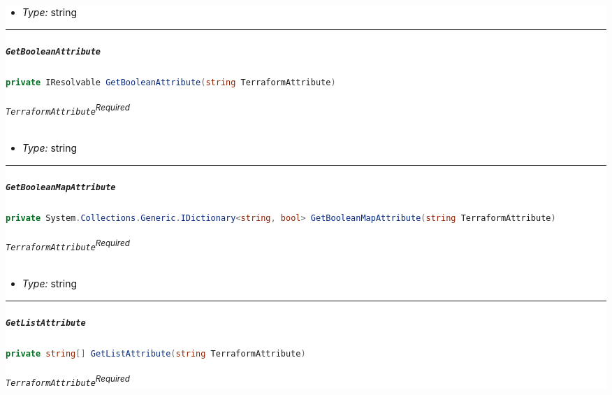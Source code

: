 - *Type:* string

---

##### `GetBooleanAttribute` <a name="GetBooleanAttribute" id="@cdktf/provider-mongodbatlas.dataMongodbatlasFederatedDatabaseInstance.DataMongodbatlasFederatedDatabaseInstanceCloudProviderConfigAwsOutputReference.getBooleanAttribute"></a>

```csharp
private IResolvable GetBooleanAttribute(string TerraformAttribute)
```

###### `TerraformAttribute`<sup>Required</sup> <a name="TerraformAttribute" id="@cdktf/provider-mongodbatlas.dataMongodbatlasFederatedDatabaseInstance.DataMongodbatlasFederatedDatabaseInstanceCloudProviderConfigAwsOutputReference.getBooleanAttribute.parameter.terraformAttribute"></a>

- *Type:* string

---

##### `GetBooleanMapAttribute` <a name="GetBooleanMapAttribute" id="@cdktf/provider-mongodbatlas.dataMongodbatlasFederatedDatabaseInstance.DataMongodbatlasFederatedDatabaseInstanceCloudProviderConfigAwsOutputReference.getBooleanMapAttribute"></a>

```csharp
private System.Collections.Generic.IDictionary<string, bool> GetBooleanMapAttribute(string TerraformAttribute)
```

###### `TerraformAttribute`<sup>Required</sup> <a name="TerraformAttribute" id="@cdktf/provider-mongodbatlas.dataMongodbatlasFederatedDatabaseInstance.DataMongodbatlasFederatedDatabaseInstanceCloudProviderConfigAwsOutputReference.getBooleanMapAttribute.parameter.terraformAttribute"></a>

- *Type:* string

---

##### `GetListAttribute` <a name="GetListAttribute" id="@cdktf/provider-mongodbatlas.dataMongodbatlasFederatedDatabaseInstance.DataMongodbatlasFederatedDatabaseInstanceCloudProviderConfigAwsOutputReference.getListAttribute"></a>

```csharp
private string[] GetListAttribute(string TerraformAttribute)
```

###### `TerraformAttribute`<sup>Required</sup> <a name="TerraformAttribute" id="@cdktf/provider-mongodbatlas.dataMongodbatlasFederatedDatabaseInstance.DataMongodbatlasFederatedDatabaseInstanceCloudProviderConfigAwsOutputReference.getListAttribute.parameter.terraformAttribute"></a>
